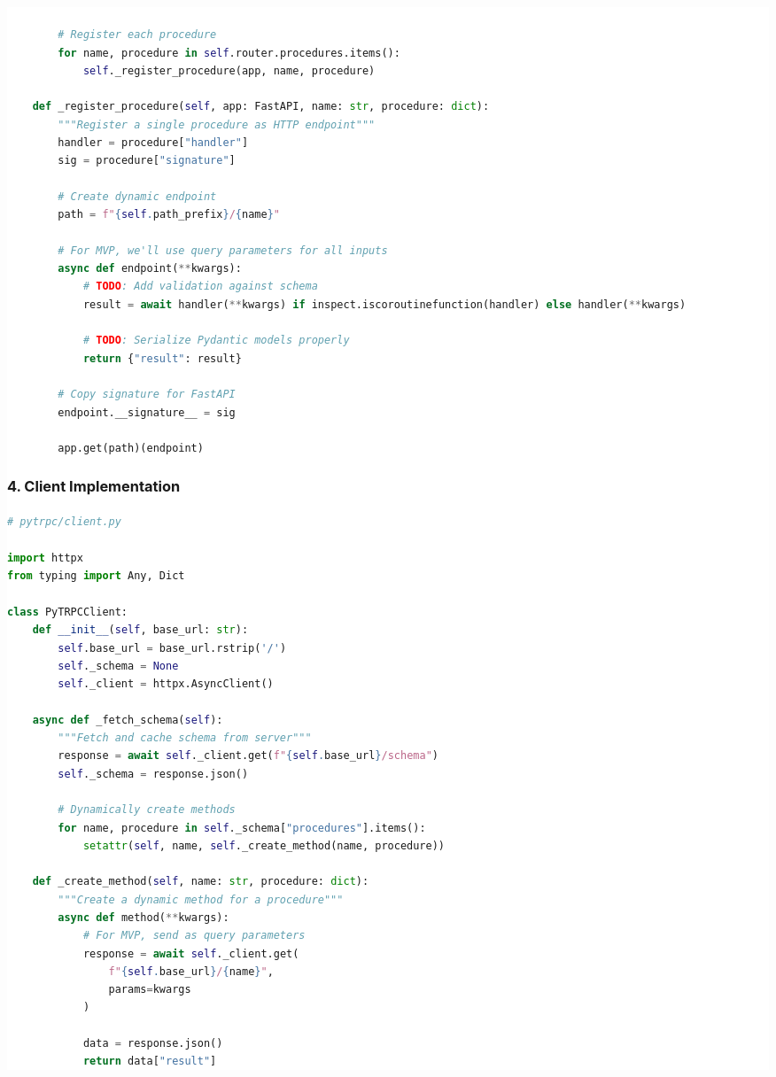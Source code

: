 ```python

        # Register each procedure
        for name, procedure in self.router.procedures.items():
            self._register_procedure(app, name, procedure)

    def _register_procedure(self, app: FastAPI, name: str, procedure: dict):
        """Register a single procedure as HTTP endpoint"""
        handler = procedure["handler"]
        sig = procedure["signature"]

        # Create dynamic endpoint
        path = f"{self.path_prefix}/{name}"

        # For MVP, we'll use query parameters for all inputs
        async def endpoint(**kwargs):
            # TODO: Add validation against schema
            result = await handler(**kwargs) if inspect.iscoroutinefunction(handler) else handler(**kwargs)

            # TODO: Serialize Pydantic models properly
            return {"result": result}

        # Copy signature for FastAPI
        endpoint.__signature__ = sig

        app.get(path)(endpoint)
```

### 4. Client Implementation

```python
# pytrpc/client.py

import httpx
from typing import Any, Dict

class PyTRPCClient:
    def __init__(self, base_url: str):
        self.base_url = base_url.rstrip('/')
        self._schema = None
        self._client = httpx.AsyncClient()

    async def _fetch_schema(self):
        """Fetch and cache schema from server"""
        response = await self._client.get(f"{self.base_url}/schema")
        self._schema = response.json()

        # Dynamically create methods
        for name, procedure in self._schema["procedures"].items():
            setattr(self, name, self._create_method(name, procedure))

    def _create_method(self, name: str, procedure: dict):
        """Create a dynamic method for a procedure"""
        async def method(**kwargs):
            # For MVP, send as query parameters
            response = await self._client.get(
                f"{self.base_url}/{name}",
                params=kwargs
            )

            data = response.json()
            return data["result"]

```